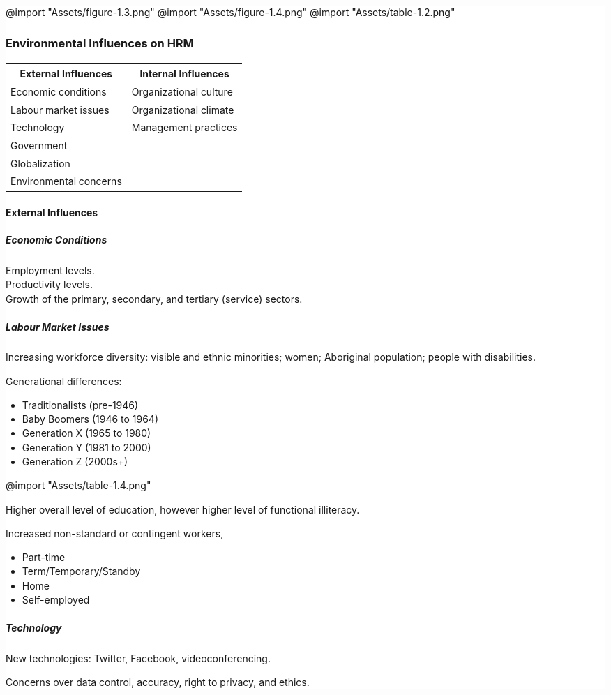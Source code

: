 @import "Assets/figure-1.3.png"
@import "Assets/figure-1.4.png"
@import "Assets/table-1.2.png"

### Environmental Influences on HRM

| External Influences | Internal Influences |
| --- | --- |
| Economic conditions | Organizational culture |
| Labour market issues | Organizational climate |
| Technology | Management practices |
| Government |
| Globalization |
| Environmental concerns |

#### External Influences

##### Economic Conditions

Employment levels.  
Productivity levels.  
Growth of the primary, secondary, and tertiary (service) sectors.

##### Labour Market Issues

Increasing workforce diversity: visible and ethnic minorities; women; Aboriginal population; people with disabilities.

Generational differences:

- Traditionalists (pre-1946)
- Baby Boomers (1946 to 1964)
- Generation X (1965 to 1980)
- Generation Y (1981 to 2000)
- Generation Z (2000s+)

@import "Assets/table-1.4.png"

Higher overall level of education, however higher level of functional illiteracy.

Increased non-standard or contingent workers,

- Part-time
- Term/Temporary/Standby
- Home
- Self-employed

##### Technology

New technologies: Twitter, Facebook, videoconferencing.

Concerns over data control, accuracy, right to privacy, and ethics.
